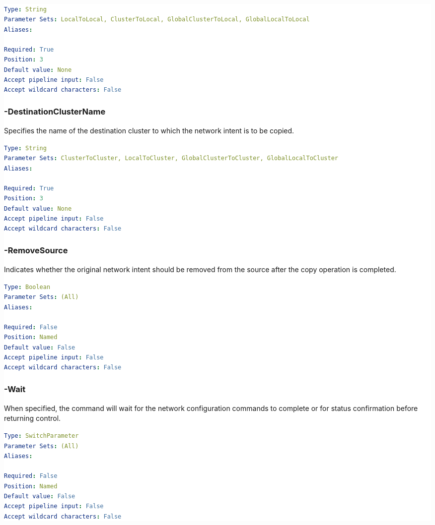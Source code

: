 ```yaml
Type: String
Parameter Sets: LocalToLocal, ClusterToLocal, GlobalClusterToLocal, GlobalLocalToLocal
Aliases:

Required: True
Position: 3
Default value: None
Accept pipeline input: False
Accept wildcard characters: False
```

### -DestinationClusterName

Specifies the name of the destination cluster to which the network intent is to be copied.

```yaml
Type: String
Parameter Sets: ClusterToCluster, LocalToCluster, GlobalClusterToCluster, GlobalLocalToCluster
Aliases:

Required: True
Position: 3
Default value: None
Accept pipeline input: False
Accept wildcard characters: False
```

### -RemoveSource

Indicates whether the original network intent should be removed from the source
after the copy operation is completed.

```yaml
Type: Boolean
Parameter Sets: (All)
Aliases:

Required: False
Position: Named
Default value: False
Accept pipeline input: False
Accept wildcard characters: False
```

### -Wait

When specified, the command will wait for the network configuration commands to
complete or for status confirmation before returning control.

```yaml
Type: SwitchParameter
Parameter Sets: (All)
Aliases:

Required: False
Position: Named
Default value: False
Accept pipeline input: False
Accept wildcard characters: False
```

